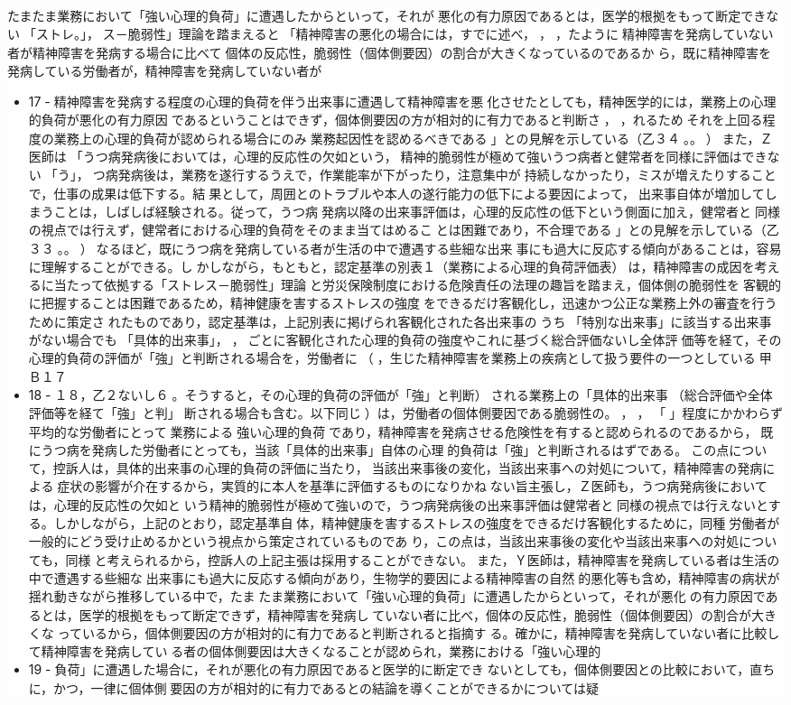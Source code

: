 たまたま業務において「強い心理的負荷」に遭遇したからといって，それが
悪化の有力原因であるとは，医学的根拠をもって断定できない 「ストレ。」，
ス－脆弱性」理論を踏まえると 「精神障害の悪化の場合には，すでに述べ，
， ，たように 精神障害を発病していない者が精神障害を発病する場合に比べて
個体の反応性，脆弱性（個体側要因）の割合が大きくなっているのであるか
ら，既に精神障害を発病している労働者が，精神障害を発病していない者が
- 17 -
精神障害を発病する程度の心理的負荷を伴う出来事に遭遇して精神障害を悪
化させたとしても，精神医学的には，業務上の心理的負荷が悪化の有力原因
であるということはできず，個体側要因の方が相対的に有力であると判断さ
， ，れるため それを上回る程度の業務上の心理的負荷が認められる場合にのみ
業務起因性を認めるべきである 」との見解を示している（乙３４ 。。 ）
また，Ｚ医師は 「うつ病発病後においては，心理的反応性の欠如という，
精神的脆弱性が極めて強いうつ病者と健常者を同様に評価はできない 「う」，
つ病発病後は，業務を遂行するうえで，作業能率が下がったり，注意集中が
持続しなかったり，ミスが増えたりすることで，仕事の成果は低下する。結
果として，周囲とのトラブルや本人の遂行能力の低下による要因によって，
出来事自体が増加してしまうことは，しばしば経験される。従って，うつ病
発病以降の出来事評価は，心理的反応性の低下という側面に加え，健常者と
同様の視点では行えず，健常者における心理的負荷をそのまま当てはめるこ
とは困難であり，不合理である 」との見解を示している（乙３３ 。。 ）
なるほど，既にうつ病を発病している者が生活の中で遭遇する些細な出来
事にも過大に反応する傾向があることは，容易に理解することができる。し
かしながら，もともと，認定基準の別表１（業務による心理的負荷評価表）
は，精神障害の成因を考えるに当たって依拠する「ストレス－脆弱性」理論
と労災保険制度における危険責任の法理の趣旨を踏まえ，個体側の脆弱性を
客観的に把握することは困難であるため，精神健康を害するストレスの強度
をできるだけ客観化し，迅速かつ公正な業務上外の審査を行うために策定さ
れたものであり，認定基準は，上記別表に掲げられ客観化された各出来事の
うち 「特別な出来事」に該当する出来事がない場合でも 「具体的出来事」， ，
ごとに客観化された心理的負荷の強度やこれに基づく総合評価ないし全体評
価等を経て，その心理的負荷の評価が「強」と判断される場合を，労働者に
（ ，生じた精神障害を業務上の疾病として扱う要件の一つとしている 甲Ｂ１７
- 18 -
１８，乙２ないし６ 。そうすると，その心理的負荷の評価が「強」と判断）
される業務上の「具体的出来事 （総合評価や全体評価等を経て「強」と判」
断される場合も含む。以下同じ ）は，労働者の個体側要因である脆弱性の。
， ， 「 」程度にかかわらず 平均的な労働者にとって 業務による 強い心理的負荷
であり，精神障害を発病させる危険性を有すると認められるのであるから，
既にうつ病を発病した労働者にとっても，当該「具体的出来事」自体の心理
的負荷は「強」と判断されるはずである。
この点について，控訴人は，具体的出来事の心理的負荷の評価に当たり，
当該出来事後の変化，当該出来事への対処について，精神障害の発病による
症状の影響が介在するから，実質的に本人を基準に評価するものになりかね
ない旨主張し，Ｚ医師も，うつ病発病後においては，心理的反応性の欠如と
いう精神的脆弱性が極めて強いので，うつ病発病後の出来事評価は健常者と
同様の視点では行えないとする。しかしながら，上記のとおり，認定基準自
体，精神健康を害するストレスの強度をできるだけ客観化するために，同種
労働者が一般的にどう受け止めるかという視点から策定されているものであ
り，この点は，当該出来事後の変化や当該出来事への対処についても，同様
と考えられるから，控訴人の上記主張は採用することができない。
また，Ｙ医師は，精神障害を発病している者は生活の中で遭遇する些細な
出来事にも過大に反応する傾向があり，生物学的要因による精神障害の自然
的悪化等も含め，精神障害の病状が揺れ動きながら推移している中で，たま
たま業務において「強い心理的負荷」に遭遇したからといって，それが悪化
の有力原因であるとは，医学的根拠をもって断定できず，精神障害を発病し
ていない者に比べ，個体の反応性，脆弱性（個体側要因）の割合が大きくな
っているから，個体側要因の方が相対的に有力であると判断されると指摘す
る。確かに，精神障害を発病していない者に比較して精神障害を発病してい
る者の個体側要因は大きくなることが認められ，業務における「強い心理的
- 19 -
負荷」に遭遇した場合に，それが悪化の有力原因であると医学的に断定でき
ないとしても，個体側要因との比較において，直ちに，かつ，一律に個体側
要因の方が相対的に有力であるとの結論を導くことができるかについては疑